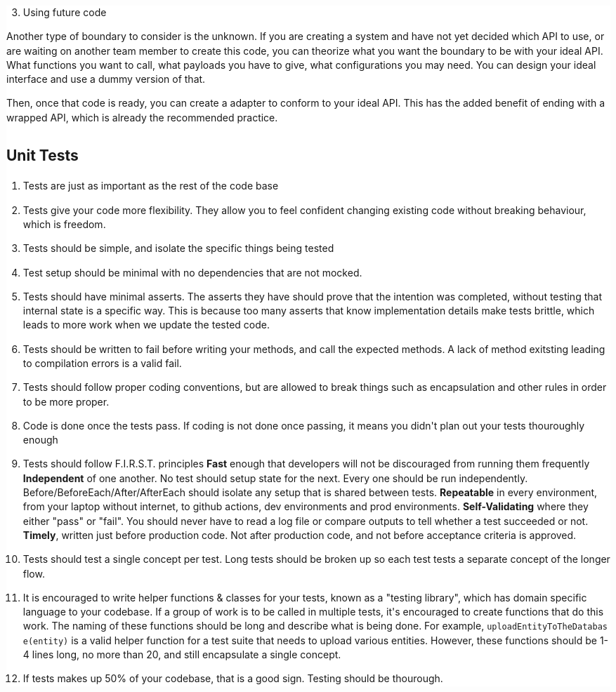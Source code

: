 3. Using future code

Another type of boundary to consider is the unknown. If you are creating a system and have not yet decided which API to use, or are waiting on another team member to create this code, you can theorize what you want the boundary to be with your ideal API. What functions you want to call, what payloads you have to give, what configurations you may need. You can design your ideal interface and use a dummy version of that.

Then, once that code is ready, you can create a adapter to conform to your ideal API. This has the added benefit of ending with a wrapped API, which is already the recommended practice.

## Unit Tests

1. Tests are just as important as the rest of the code base

2. Tests give your code more flexibility. They allow you to feel confident changing existing code without breaking behaviour, which is freedom.

3. Tests should be simple, and isolate the specific things being tested

4. Test setup should be minimal with no dependencies that are not mocked.

5. Tests should have minimal asserts. The asserts they have should prove that the intention was completed, without testing that internal state is a specific way. This is because too many asserts that know implementation details make tests brittle, which leads to more work when we update the tested code.

6. Tests should be written to fail before writing your methods, and call the expected methods. A lack of method exitsting leading to compilation errors is a valid fail.

7. Tests should follow proper coding conventions, but are allowed to break things such as encapsulation and other rules in order to be more proper.

8. Code is done once the tests pass. If coding is not done once passing, it means you didn't plan out your tests thouroughly enough

9. Tests should follow F.I.R.S.T. principles
   **Fast** enough that developers will not be discouraged from running them frequently
   **Independent** of one another. No test should setup state for the next. Every one should be run independently. Before/BeforeEach/After/AfterEach should isolate any setup that is shared between tests.
   **Repeatable** in every environment, from your laptop without internet, to github actions, dev environments and prod environments.
   **Self-Validating** where they either "pass" or "fail". You should never have to read a log file or compare outputs to tell whether a test succeeded or not.
   **Timely**, written just before production code. Not after production code, and not before acceptance criteria is approved.

10. Tests should test a single concept per test. Long tests should be broken up so each test tests a separate concept of the longer flow.

11. It is encouraged to write helper functions & classes for your tests, known as a "testing library", which has domain specific language to your codebase. If a group of work is to be called in multiple tests, it's encouraged to create functions that do this work. The naming of these functions should be long and describe what is being done. For example, `uploadEntityToTheDatabase(entity)` is a valid helper function for a test suite that needs to upload various entities. However, these functions should be 1-4 lines long, no more than 20, and still encapsulate a single concept.

12. If tests makes up 50% of your codebase, that is a good sign. Testing should be thourough.
